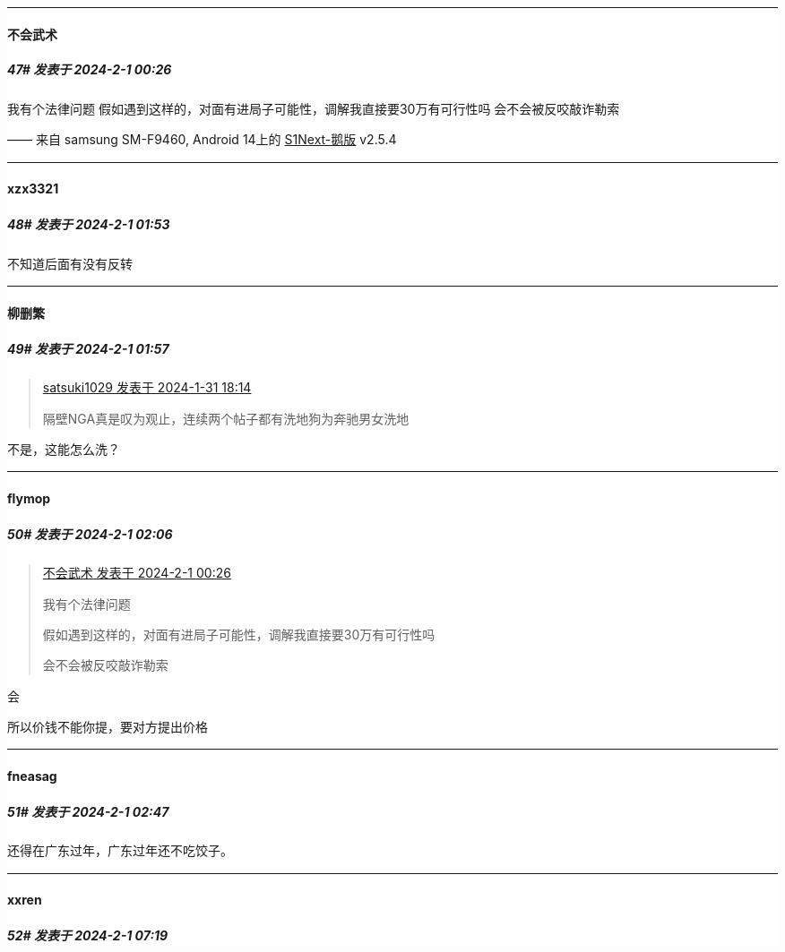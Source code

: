 *****

####  不会武术  
##### 47#       发表于 2024-2-1 00:26

我有个法律问题
假如遇到这样的，对面有进局子可能性，调解我直接要30万有可行性吗
会不会被反咬敲诈勒索

—— 来自 samsung SM-F9460, Android 14上的 [S1Next-鹅版](https://github.com/ykrank/S1-Next/releases) v2.5.4

*****

####  xzx3321  
##### 48#       发表于 2024-2-1 01:53

不知道后面有没有反转

*****

####  柳删繁  
##### 49#       发表于 2024-2-1 01:57

<blockquote><a href="httphttps://bbs.saraba1st.com/2b/forum.php?mod=redirect&amp;goto=findpost&amp;pid=63843179&amp;ptid=2170307" target="_blank">satsuki1029 发表于 2024-1-31 18:14</a>

隔壁NGA真是叹为观止，连续两个帖子都有洗地狗为奔驰男女洗地</blockquote>
不是，这能怎么洗？

*****

####  flymop  
##### 50#       发表于 2024-2-1 02:06

<blockquote><a href="httphttps://bbs.saraba1st.com/2b/forum.php?mod=redirect&amp;goto=findpost&amp;pid=63846673&amp;ptid=2170307" target="_blank">不会武术 发表于 2024-2-1 00:26</a>

我有个法律问题

假如遇到这样的，对面有进局子可能性，调解我直接要30万有可行性吗

会不会被反咬敲诈勒索</blockquote>
会

所以价钱不能你提，要对方提出价格

*****

####  fneasag  
##### 51#       发表于 2024-2-1 02:47

还得在广东过年，广东过年还不吃饺子。

*****

####  xxren  
##### 52#       发表于 2024-2-1 07:19
